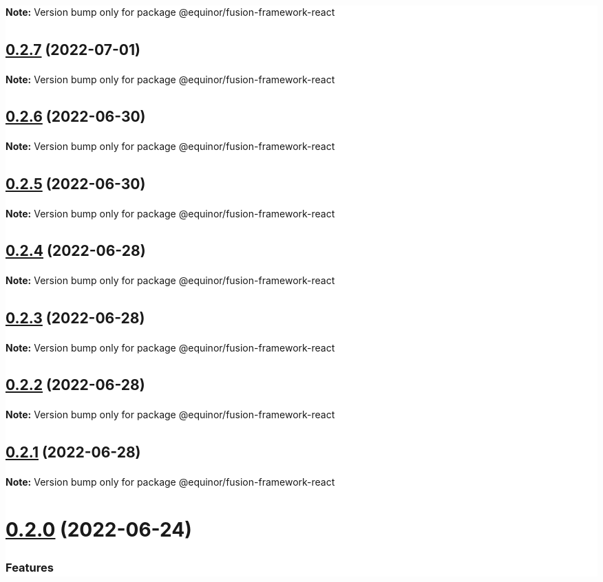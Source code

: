 **Note:** Version bump only for package @equinor/fusion-framework-react

## [0.2.7](https://github.com/equinor/fusion-framework/compare/@equinor/fusion-framework-react@0.2.6...@equinor/fusion-framework-react@0.2.7) (2022-07-01)

**Note:** Version bump only for package @equinor/fusion-framework-react

## [0.2.6](https://github.com/equinor/fusion-framework/compare/@equinor/fusion-framework-react@0.2.5...@equinor/fusion-framework-react@0.2.6) (2022-06-30)

**Note:** Version bump only for package @equinor/fusion-framework-react

## [0.2.5](https://github.com/equinor/fusion-framework/compare/@equinor/fusion-framework-react@0.2.4...@equinor/fusion-framework-react@0.2.5) (2022-06-30)

**Note:** Version bump only for package @equinor/fusion-framework-react

## [0.2.4](https://github.com/equinor/fusion-framework/compare/@equinor/fusion-framework-react@0.2.3...@equinor/fusion-framework-react@0.2.4) (2022-06-28)

**Note:** Version bump only for package @equinor/fusion-framework-react

## [0.2.3](https://github.com/equinor/fusion-framework/compare/@equinor/fusion-framework-react@0.2.2...@equinor/fusion-framework-react@0.2.3) (2022-06-28)

**Note:** Version bump only for package @equinor/fusion-framework-react

## [0.2.2](https://github.com/equinor/fusion-framework/compare/@equinor/fusion-framework-react@0.2.1...@equinor/fusion-framework-react@0.2.2) (2022-06-28)

**Note:** Version bump only for package @equinor/fusion-framework-react

## [0.2.1](https://github.com/equinor/fusion-framework/compare/@equinor/fusion-framework-react@0.2.0...@equinor/fusion-framework-react@0.2.1) (2022-06-28)

**Note:** Version bump only for package @equinor/fusion-framework-react

# [0.2.0](https://github.com/equinor/fusion-framework/compare/@equinor/fusion-framework-react@0.1.19...@equinor/fusion-framework-react@0.2.0) (2022-06-24)

### Features

